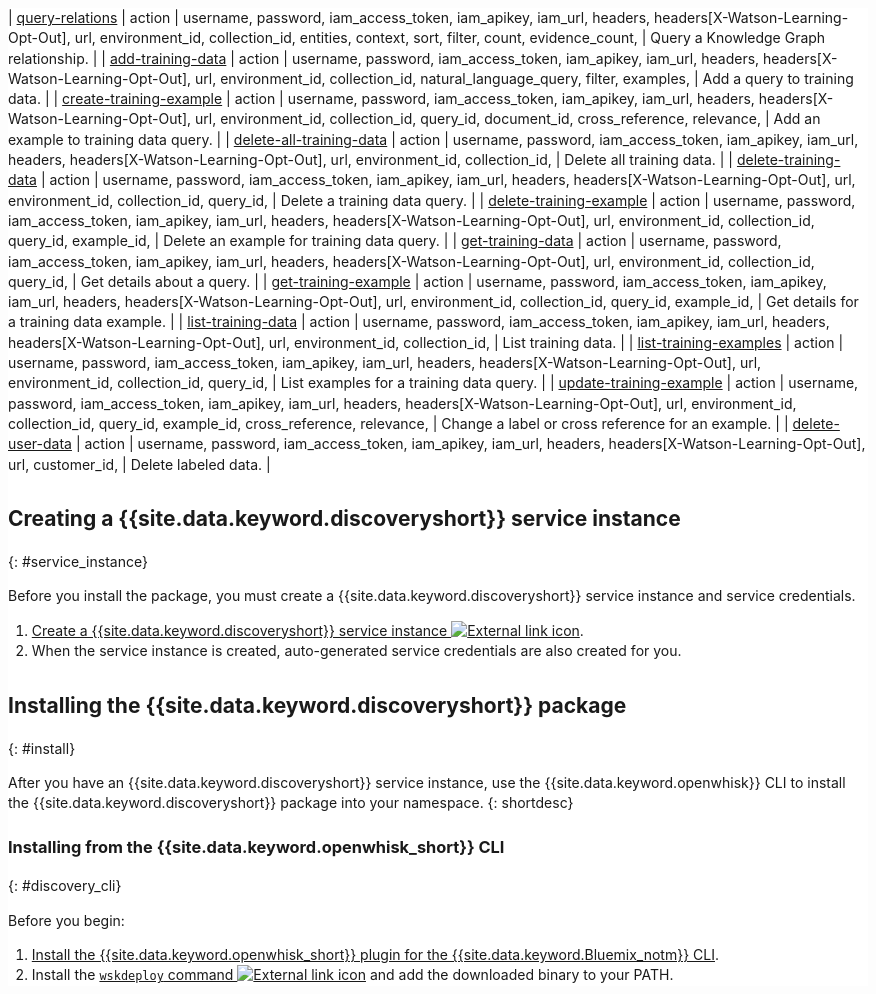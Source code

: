 | [query-relations](https://www.ibm.com/watson/developercloud/discovery/api/v1/curl.html?curl#query-relations) | action |  username, password,  iam_access_token, iam_apikey, iam_url,  headers, headers[X-Watson-Learning-Opt-Out], url,    environment_id,     collection_id,    entities, context, sort, filter, count, evidence_count,  | Query a Knowledge Graph relationship. |
| [add-training-data](https://www.ibm.com/watson/developercloud/discovery/api/v1/curl.html?curl#add-training-data) | action |  username, password,  iam_access_token, iam_apikey, iam_url,  headers, headers[X-Watson-Learning-Opt-Out], url,    environment_id,     collection_id,    natural_language_query, filter, examples,  | Add a query to training data. |
| [create-training-example](https://www.ibm.com/watson/developercloud/discovery/api/v1/curl.html?curl#create-training-example) | action |  username, password,  iam_access_token, iam_apikey, iam_url,  headers, headers[X-Watson-Learning-Opt-Out], url,    environment_id,     collection_id,     query_id,    document_id, cross_reference, relevance,  | Add an example to training data query. |
| [delete-all-training-data](https://www.ibm.com/watson/developercloud/discovery/api/v1/curl.html?curl#delete-all-training-data) | action |  username, password,  iam_access_token, iam_apikey, iam_url,  headers, headers[X-Watson-Learning-Opt-Out], url,    environment_id,     collection_id,  | Delete all training data. |
| [delete-training-data](https://www.ibm.com/watson/developercloud/discovery/api/v1/curl.html?curl#delete-training-data) | action |  username, password,  iam_access_token, iam_apikey, iam_url,  headers, headers[X-Watson-Learning-Opt-Out], url,    environment_id,     collection_id,     query_id,  | Delete a training data query. |
| [delete-training-example](https://www.ibm.com/watson/developercloud/discovery/api/v1/curl.html?curl#delete-training-example) | action |  username, password,  iam_access_token, iam_apikey, iam_url,  headers, headers[X-Watson-Learning-Opt-Out], url,    environment_id,     collection_id,     query_id,     example_id,  | Delete an example for training data query. |
| [get-training-data](https://www.ibm.com/watson/developercloud/discovery/api/v1/curl.html?curl#get-training-data) | action |  username, password,  iam_access_token, iam_apikey, iam_url,  headers, headers[X-Watson-Learning-Opt-Out], url,    environment_id,     collection_id,     query_id,  | Get details about a query. |
| [get-training-example](https://www.ibm.com/watson/developercloud/discovery/api/v1/curl.html?curl#get-training-example) | action |  username, password,  iam_access_token, iam_apikey, iam_url,  headers, headers[X-Watson-Learning-Opt-Out], url,    environment_id,     collection_id,     query_id,     example_id,  | Get details for a training data example. |
| [list-training-data](https://www.ibm.com/watson/developercloud/discovery/api/v1/curl.html?curl#list-training-data) | action |  username, password,  iam_access_token, iam_apikey, iam_url,  headers, headers[X-Watson-Learning-Opt-Out], url,    environment_id,     collection_id,  | List training data. |
| [list-training-examples](https://www.ibm.com/watson/developercloud/discovery/api/v1/curl.html?curl#list-training-examples) | action |  username, password,  iam_access_token, iam_apikey, iam_url,  headers, headers[X-Watson-Learning-Opt-Out], url,    environment_id,     collection_id,     query_id,  | List examples for a training data query. |
| [update-training-example](https://www.ibm.com/watson/developercloud/discovery/api/v1/curl.html?curl#update-training-example) | action |  username, password,  iam_access_token, iam_apikey, iam_url,  headers, headers[X-Watson-Learning-Opt-Out], url,    environment_id,     collection_id,     query_id,     example_id,    cross_reference, relevance,  | Change a label or cross reference for an example. |
| [delete-user-data](https://www.ibm.com/watson/developercloud/discovery/api/v1/curl.html?curl#delete-user-data) | action |  username, password,  iam_access_token, iam_apikey, iam_url,  headers, headers[X-Watson-Learning-Opt-Out], url,    customer_id,  | Delete labeled data. |

## Creating a {{site.data.keyword.discoveryshort}} service instance
{: #service_instance}

Before you install the package, you must create a {{site.data.keyword.discoveryshort}} service instance and service credentials.

1. [Create a {{site.data.keyword.discoveryshort}} service instance ![External link icon](../icons/launch-glyph.svg "External link icon")](https://console.bluemix.net/catalog/services/discovery).
2. When the service instance is created, auto-generated service credentials are also created for you.

## Installing the {{site.data.keyword.discoveryshort}} package
{: #install}

After you have an {{site.data.keyword.discoveryshort}} service instance, use the {{site.data.keyword.openwhisk}} CLI to install the {{site.data.keyword.discoveryshort}} package into your namespace.
{: shortdesc}

### Installing from the {{site.data.keyword.openwhisk_short}} CLI
{: #discovery_cli}

Before you begin:
  1. [Install the {{site.data.keyword.openwhisk_short}} plugin for the {{site.data.keyword.Bluemix_notm}} CLI](bluemix_cli.html#cloudfunctions_cli).
  2. Install the [`wskdeploy` command ![External link icon](../icons/launch-glyph.svg "External link icon")](https://github.com/apache/incubator-openwhisk-wskdeploy/releases) and add the downloaded binary to your PATH.
